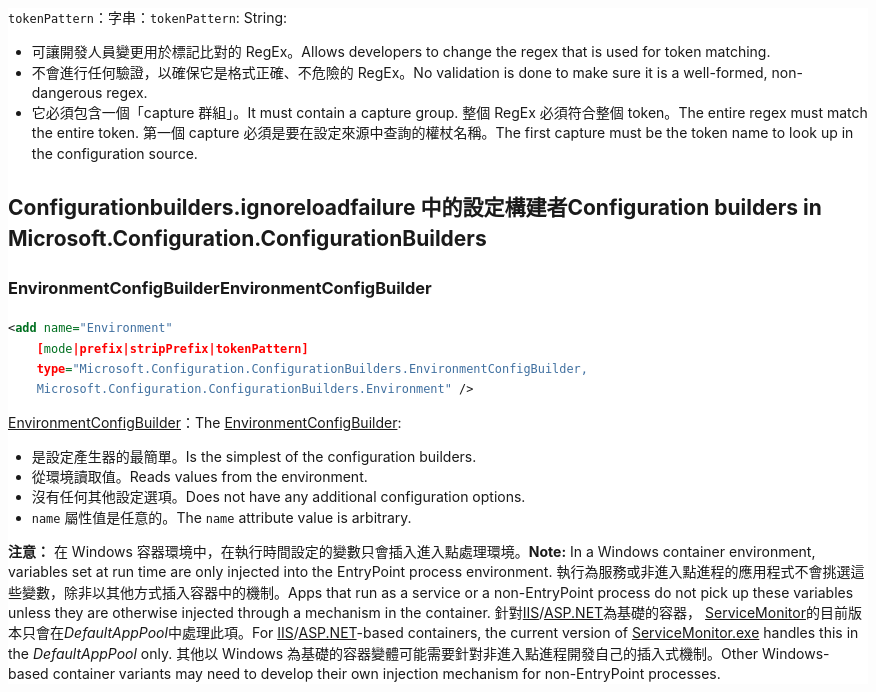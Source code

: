 <span data-ttu-id="cb0a3-206">`tokenPattern`：字串：</span><span class="sxs-lookup"><span data-stu-id="cb0a3-206">`tokenPattern`: String:</span></span>

* <span data-ttu-id="cb0a3-207">可讓開發人員變更用於標記比對的 RegEx。</span><span class="sxs-lookup"><span data-stu-id="cb0a3-207">Allows developers to change the regex that is used for token matching.</span></span>
* <span data-ttu-id="cb0a3-208">不會進行任何驗證，以確保它是格式正確、不危險的 RegEx。</span><span class="sxs-lookup"><span data-stu-id="cb0a3-208">No validation is done to make sure it is a well-formed, non-dangerous regex.</span></span>
* <span data-ttu-id="cb0a3-209">它必須包含一個「capture 群組」。</span><span class="sxs-lookup"><span data-stu-id="cb0a3-209">It must contain a capture group.</span></span> <span data-ttu-id="cb0a3-210">整個 RegEx 必須符合整個 token。</span><span class="sxs-lookup"><span data-stu-id="cb0a3-210">The entire regex must match the entire token.</span></span> <span data-ttu-id="cb0a3-211">第一個 capture 必須是要在設定來源中查詢的權杖名稱。</span><span class="sxs-lookup"><span data-stu-id="cb0a3-211">The first capture must be the token name to look up in the configuration source.</span></span>

## <a name="configuration-builders-in-microsoftconfigurationconfigurationbuilders"></a><span data-ttu-id="cb0a3-212">Configurationbuilders.ignoreloadfailure 中的設定構建者</span><span class="sxs-lookup"><span data-stu-id="cb0a3-212">Configuration builders in Microsoft.Configuration.ConfigurationBuilders</span></span>

### <a name="environmentconfigbuilder"></a><span data-ttu-id="cb0a3-213">EnvironmentConfigBuilder</span><span class="sxs-lookup"><span data-stu-id="cb0a3-213">EnvironmentConfigBuilder</span></span>

```xml
<add name="Environment"
    [mode|prefix|stripPrefix|tokenPattern] 
    type="Microsoft.Configuration.ConfigurationBuilders.EnvironmentConfigBuilder,
    Microsoft.Configuration.ConfigurationBuilders.Environment" />
```

<span data-ttu-id="cb0a3-214">[EnvironmentConfigBuilder](https://www.nuget.org/packages/Microsoft.Configuration.ConfigurationBuilders.Environment/)：</span><span class="sxs-lookup"><span data-stu-id="cb0a3-214">The [EnvironmentConfigBuilder](https://www.nuget.org/packages/Microsoft.Configuration.ConfigurationBuilders.Environment/):</span></span>

* <span data-ttu-id="cb0a3-215">是設定產生器的最簡單。</span><span class="sxs-lookup"><span data-stu-id="cb0a3-215">Is the simplest of the configuration builders.</span></span>
* <span data-ttu-id="cb0a3-216">從環境讀取值。</span><span class="sxs-lookup"><span data-stu-id="cb0a3-216">Reads values from the environment.</span></span>
* <span data-ttu-id="cb0a3-217">沒有任何其他設定選項。</span><span class="sxs-lookup"><span data-stu-id="cb0a3-217">Does not have any additional configuration options.</span></span>
* <span data-ttu-id="cb0a3-218">`name` 屬性值是任意的。</span><span class="sxs-lookup"><span data-stu-id="cb0a3-218">The `name` attribute value is arbitrary.</span></span>

<span data-ttu-id="cb0a3-219">**注意：** 在 Windows 容器環境中，在執行時間設定的變數只會插入進入點處理環境。</span><span class="sxs-lookup"><span data-stu-id="cb0a3-219">**Note:** In a Windows container environment, variables set at run time are only injected into the EntryPoint process environment.</span></span> <span data-ttu-id="cb0a3-220">執行為服務或非進入點進程的應用程式不會挑選這些變數，除非以其他方式插入容器中的機制。</span><span class="sxs-lookup"><span data-stu-id="cb0a3-220">Apps that run as a service or a non-EntryPoint process do not pick up these variables unless they are otherwise injected through a mechanism in the container.</span></span> <span data-ttu-id="cb0a3-221">針對[IIS](https://github.com/Microsoft/iis-docker/pull/41)/[ASP.NET](https://github.com/Microsoft/aspnet-docker)為基礎的容器， [ServiceMonitor](https://github.com/Microsoft/iis-docker/pull/41)的目前版本只會在*DefaultAppPool*中處理此項。</span><span class="sxs-lookup"><span data-stu-id="cb0a3-221">For [IIS](https://github.com/Microsoft/iis-docker/pull/41)/[ASP.NET](https://github.com/Microsoft/aspnet-docker)-based containers, the current version of [ServiceMonitor.exe](https://github.com/Microsoft/iis-docker/pull/41) handles this in the *DefaultAppPool* only.</span></span> <span data-ttu-id="cb0a3-222">其他以 Windows 為基礎的容器變體可能需要針對非進入點進程開發自己的插入式機制。</span><span class="sxs-lookup"><span data-stu-id="cb0a3-222">Other Windows-based container variants may need to develop their own injection mechanism for non-EntryPoint processes.</span></span>
